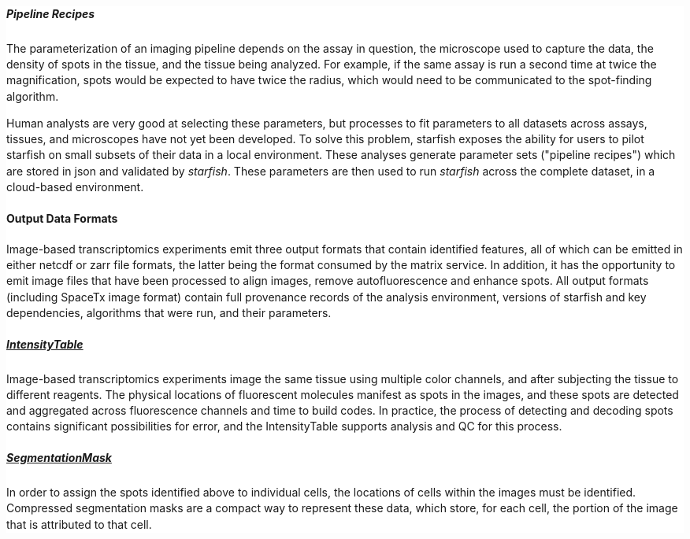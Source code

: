 ##### Pipeline Recipes

The parameterization of an imaging pipeline depends on the assay in
question, the microscope used to capture the data, the density of spots
in the tissue, and the tissue being analyzed. For example, if the same
assay is run a second time at twice the magnification, spots would be
expected to have twice the radius, which would need to be communicated
to the spot-finding algorithm.

Human analysts are very good at selecting these parameters, but
processes to fit parameters to all datasets across assays, tissues, and
microscopes have not yet been developed. To solve this problem, starfish
exposes the ability for users to pilot starfish on small subsets of
their data in a local environment. These analyses generate parameter
sets ("pipeline recipes") which are stored in json and validated by
*starfish*. These parameters are then used to run *starfish* across the
complete dataset, in a cloud-based environment.

#### Output Data Formats

Image-based transcriptomics experiments emit three output formats that
contain identified features, all of which can be emitted in either
netcdf or zarr file formats, the latter being the format consumed by the
matrix service. In addition, it has the opportunity to emit image files
that have been processed to align images, remove autofluorescence and
enhance spots. All output formats (including SpaceTx image format)
contain full provenance records of the analysis environment, versions of
starfish and key dependencies, algorithms that were run, and their
parameters.

##### [<span class="underline">IntensityTable</span>](https://spacetx-starfish.readthedocs.io/en/ajc-output-specifications/sptx-format/output_formats/IntensityTable/index.html)

Image-based transcriptomics experiments image the same tissue using
multiple color channels, and after subjecting the tissue to different
reagents. The physical locations of fluorescent molecules manifest as
spots in the images, and these spots are detected and aggregated across
fluorescence channels and time to build codes. In practice, the process
of detecting and decoding spots contains significant possibilities for
error, and the IntensityTable supports analysis and QC for this
process.

##### [<span class="underline">SegmentationMask</span>](https://spacetx-starfish.readthedocs.io/en/ajc-output-specifications/sptx-format/output_formats/SegmentationMask/index.html)

In order to assign the spots identified above to individual cells, the
locations of cells within the images must be identified. Compressed
segmentation masks are a compact way to represent these data, which
store, for each cell, the portion of the image that is attributed to
that
cell.
